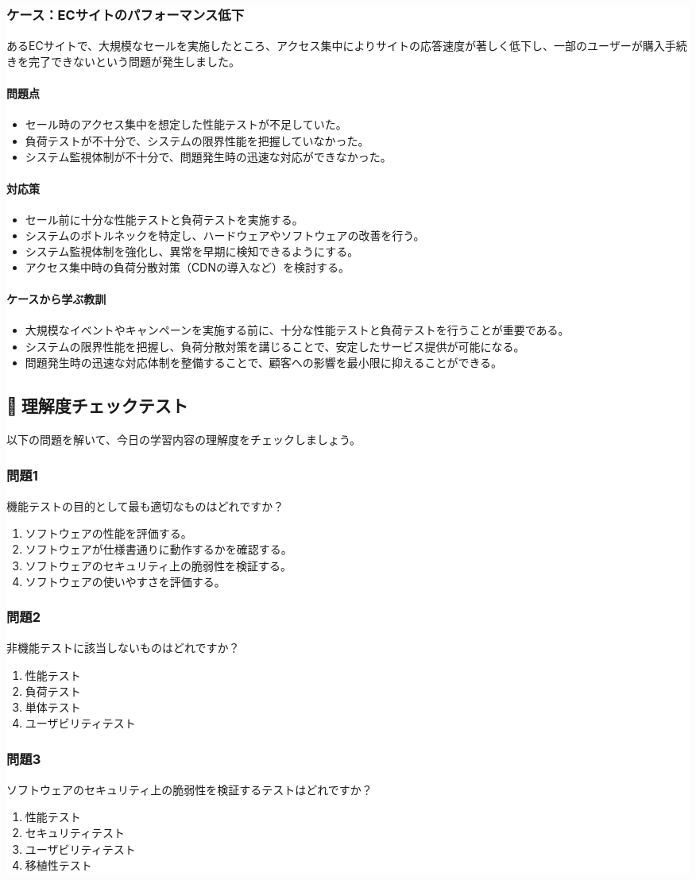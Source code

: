 ### ケース：ECサイトのパフォーマンス低下

あるECサイトで、大規模なセールを実施したところ、アクセス集中によりサイトの応答速度が著しく低下し、一部のユーザーが購入手続きを完了できないという問題が発生しました。

#### 問題点

*   セール時のアクセス集中を想定した性能テストが不足していた。
*   負荷テストが不十分で、システムの限界性能を把握していなかった。
*   システム監視体制が不十分で、問題発生時の迅速な対応ができなかった。

#### 対応策

*   セール前に十分な性能テストと負荷テストを実施する。
*   システムのボトルネックを特定し、ハードウェアやソフトウェアの改善を行う。
*   システム監視体制を強化し、異常を早期に検知できるようにする。
*   アクセス集中時の負荷分散対策（CDNの導入など）を検討する。

#### ケースから学ぶ教訓

*   大規模なイベントやキャンペーンを実施する前に、十分な性能テストと負荷テストを行うことが重要である。
*   システムの限界性能を把握し、負荷分散対策を講じることで、安定したサービス提供が可能になる。
*   問題発生時の迅速な対応体制を整備することで、顧客への影響を最小限に抑えることができる。

## 📝 理解度チェックテスト

以下の問題を解いて、今日の学習内容の理解度をチェックしましょう。

### 問題1

機能テストの目的として最も適切なものはどれですか？

1.  ソフトウェアの性能を評価する。
2.  ソフトウェアが仕様書通りに動作するかを確認する。
3.  ソフトウェアのセキュリティ上の脆弱性を検証する。
4.  ソフトウェアの使いやすさを評価する。

### 問題2

非機能テストに該当しないものはどれですか？

1.  性能テスト
2.  負荷テスト
3.  単体テスト
4.  ユーザビリティテスト

### 問題3

ソフトウェアのセキュリティ上の脆弱性を検証するテストはどれですか？

1.  性能テスト
2.  セキュリティテスト
3.  ユーザビリティテスト
4.  移植性テスト
